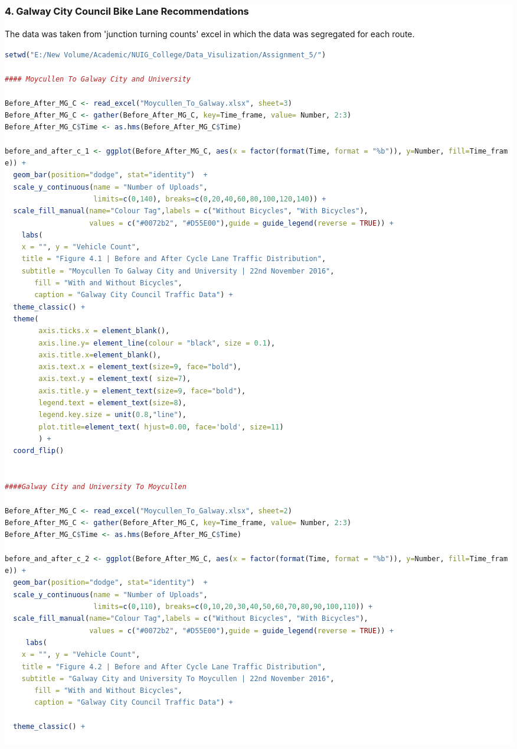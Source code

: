 ### **4. Galway City Council Bike Lane Recommendations**

The data was taken from 'junction turning counts' excel in which the data was segregated for each route.

``` r
setwd("E:/New Volume/Academic/NUIG_College/Data_Visulization/Assignment_5/")

#### Moycullen To Galway City and University

Before_After_MG_C <- read_excel("Moycullen_To_Galway.xlsx", sheet=3)
Before_After_MG_C <- gather(Before_After_MG_C, key=Time_frame, value= Number, 2:3)
Before_After_MG_C$Time <- as.hms(Before_After_MG_C$Time)

before_and_after_c_1 <- ggplot(Before_After_MG_C, aes(x = factor(format(Time, format = "%b")), y=Number, fill=Time_frame)) +
  geom_bar(position="dodge", stat="identity")  +
  scale_y_continuous(name = "Number of Uploads", 
                     limits=c(0,140), breaks=c(0,20,40,60,80,100,120,140)) + 
  scale_fill_manual(name="Colour Tag",labels = c("Without Bicycles", "With Bicycles"),
                    values = c("#0072b2", "#D55E00"),guide = guide_legend(reverse = TRUE)) +
    labs(
    x = "", y = "Vehicle Count",
    title = "Figure 4.1 | Before and After Cycle Lane Traffic Distribution",
    subtitle = "Moycullen To Galway City and University | 22nd November 2016",
       fill = "With and Without Bicycles",
       caption = "Galway City Council Traffic Data") +
  theme_classic() +
  theme(
        axis.ticks.x = element_blank(),
        axis.line.y= element_line(colour = "black", size = 0.1),
        axis.title.x=element_blank(), 
        axis.text.x = element_text(size=9, face="bold"),
        axis.text.y = element_text( size=7),
        axis.title.y = element_text(size=9, face="bold"),
        legend.text = element_text(size=8),
        legend.key.size = unit(0.8,"line"),
        plot.title=element_text( hjust=0.00, face='bold', size=11)
        ) + 
  coord_flip()


####Galway City and University To Moycullen

Before_After_MG_C <- read_excel("Moycullen_To_Galway.xlsx", sheet=2)
Before_After_MG_C <- gather(Before_After_MG_C, key=Time_frame, value= Number, 2:3)
Before_After_MG_C$Time <- as.hms(Before_After_MG_C$Time)

before_and_after_c_2 <- ggplot(Before_After_MG_C, aes(x = factor(format(Time, format = "%b")), y=Number, fill=Time_frame)) +
  geom_bar(position="dodge", stat="identity")  +
  scale_y_continuous(name = "Number of Uploads", 
                     limits=c(0,110), breaks=c(0,10,20,30,40,50,60,70,80,90,100,110)) + 
  scale_fill_manual(name="Colour Tag",labels = c("Without Bicycles", "With Bicycles"),
                    values = c("#0072b2", "#D55E00"),guide = guide_legend(reverse = TRUE)) +
     labs(
    x = "", y = "Vehicle Count",
    title = "Figure 4.2 | Before and After Cycle Lane Traffic Distribution",
    subtitle = "Galway City and University To Moycullen | 22nd November 2016",
       fill = "With and Without Bicycles",
       caption = "Galway City Council Traffic Data") +
  
  theme_classic() +
  
```